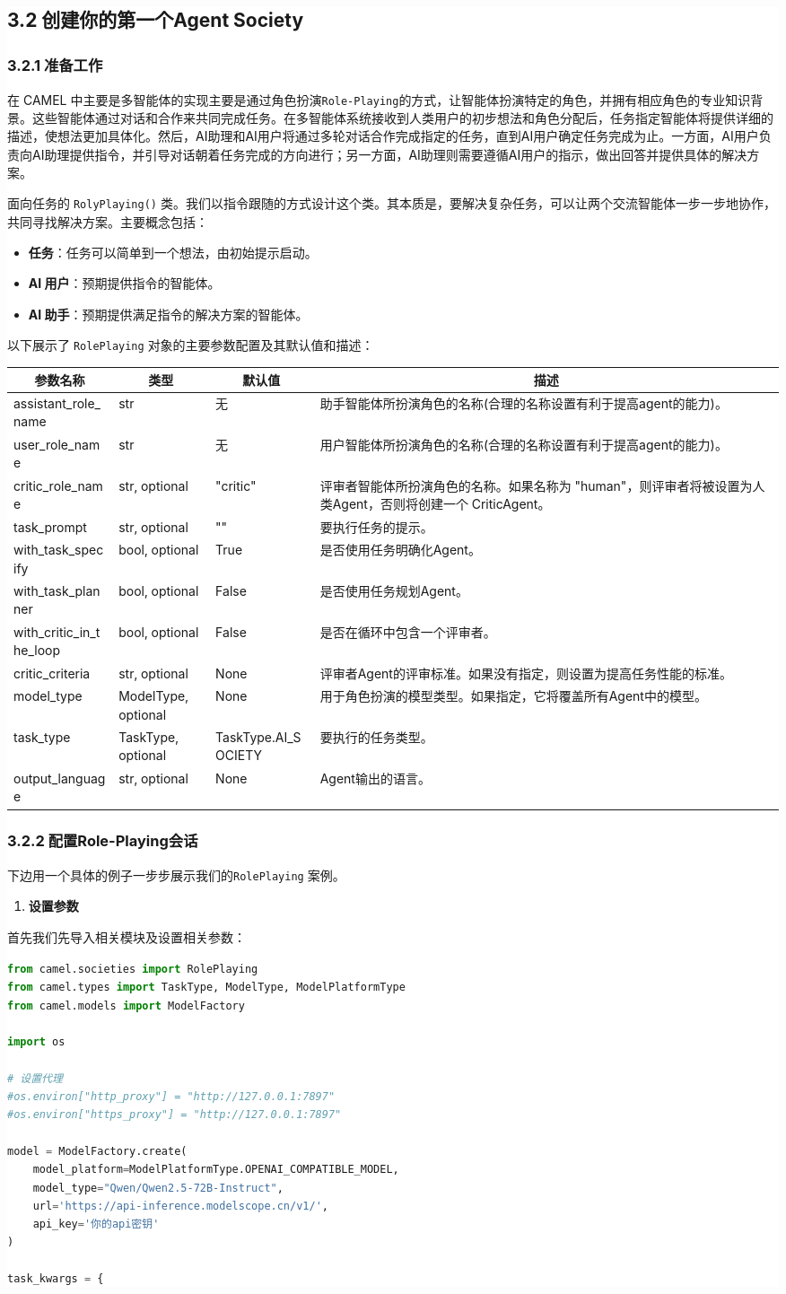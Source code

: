 ## 3.2 创建你的第一个Agent Society

### 3.2.1  准备工作

在 CAMEL 中主要是多智能体的实现主要是通过角色扮演`Role-Playing`的方式，让智能体扮演特定的角色，并拥有相应角色的专业知识背景。这些智能体通过对话和合作来共同完成任务。在多智能体系统接收到人类用户的初步想法和角色分配后，任务指定智能体将提供详细的描述，使想法更加具体化。然后，AI助理和AI用户将通过多轮对话合作完成指定的任务，直到AI用户确定任务完成为止。一方面，AI用户负责向AI助理提供指令，并引导对话朝着任务完成的方向进行；另一方面，AI助理则需要遵循AI用户的指示，做出回答并提供具体的解决方案。

面向任务的 `RolyPlaying()` 类。我们以指令跟随的方式设计这个类。其本质是，要解决复杂任务，可以让两个交流智能体一步一步地协作，共同寻找解决方案。主要概念包括：

* **任务**：任务可以简单到一个想法，由初始提示启动。

* **AI 用户**：预期提供指令的智能体。

* **AI 助手**：预期提供满足指令的解决方案的智能体。

以下展示了 `RolePlaying` 对象的主要参数配置及其默认值和描述：

| 参数名称                    | 类型                | 默认值               | 描述                                                         |
| --------------------------- | ------------------- | -------------------- | ------------------------------------------------------------ |
| assistant\_role\_name       | str                 | 无                   | 助手智能体所扮演角色的名称(合理的名称设置有利于提高agent的能力)。 |
| user\_role\_name            | str                 | 无                   | 用户智能体所扮演角色的名称(合理的名称设置有利于提高agent的能力)。 |
| critic\_role\_name          | str, optional       | "critic"             | 评审者智能体所扮演角色的名称。如果名称为 "human"，则评审者将被设置为人类Agent，否则将创建一个 CriticAgent。 |
| task\_prompt                | str, optional       | ""                   | 要执行任务的提示。                                           |
| with\_task\_specify         | bool, optional      | True                 | 是否使用任务明确化Agent。                                    |
| with\_task\_planner         | bool, optional      | False                | 是否使用任务规划Agent。                                      |
| with\_critic\_in\_the\_loop | bool, optional      | False                | 是否在循环中包含一个评审者。                                 |
| critic\_criteria            | str, optional       | None                 | 评审者Agent的评审标准。如果没有指定，则设置为提高任务性能的标准。 |
| model\_type                 | ModelType, optional | None                 | 用于角色扮演的模型类型。如果指定，它将覆盖所有Agent中的模型。 |
| task\_type                  | TaskType, optional  | TaskType.AI\_SOCIETY | 要执行的任务类型。                                           |
| output\_language            | str, optional       | None                 | Agent输出的语言。                                            |

### 3.2.2 配置Role-Playing会话

下边用一个具体的例子一步步展示我们的`RolePlaying` 案例。

1. **设置参数**

首先我们先导入相关模块及设置相关参数：

```python
from camel.societies import RolePlaying
from camel.types import TaskType, ModelType, ModelPlatformType
from camel.models import ModelFactory

import os

# 设置代理
#os.environ["http_proxy"] = "http://127.0.0.1:7897"
#os.environ["https_proxy"] = "http://127.0.0.1:7897"

model = ModelFactory.create(
    model_platform=ModelPlatformType.OPENAI_COMPATIBLE_MODEL,
    model_type="Qwen/Qwen2.5-72B-Instruct",
    url='https://api-inference.modelscope.cn/v1/',
    api_key='你的api密钥'
)

task_kwargs = {
```